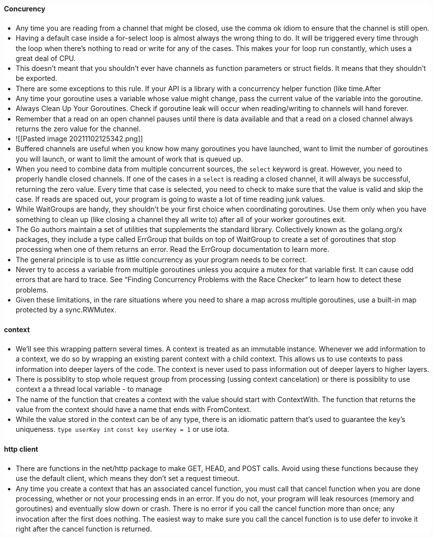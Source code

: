 #### Concurency 
- Any time you are reading from a channel that might be closed, use the comma ok idiom to ensure that the channel is still open.
- Having a default case inside a for-select loop is almost always the wrong thing to do. It will be triggered every time through the loop when there’s nothing to read or write for any of the cases. This makes your for loop run constantly, which uses a great deal of CPU.
- This doesn’t meant that you shouldn’t ever have channels as function parameters or struct fields. It means that they shouldn’t be exported.
- There are some exceptions to this rule. If your API is a library with a concurrency helper function (like time.After
- Any time your goroutine uses a variable whose value might change, pass the current value of the variable into the goroutine.
- Always Clean Up Your Goroutines. Check if goroutine leak will occur when reading/writing to channels will hand forever.
- Remember that a read on an open channel pauses until there is data available and that a read on a closed channel always returns the zero value for the channel.
- ![[Pasted image 20211102125342.png]]
- Buffered channels are useful when you know how many goroutines you have launched, want to limit the number of goroutines you will launch, or want to limit the amount of work that is queued up.
- When you need to combine data from multiple concurrent sources, the `select` keyword is great. However, you need to properly handle closed channels. If one of the cases in a `select` is reading a closed channel, it will always be successful, returning the zero value. Every time that case is selected, you need to check to make sure that the value is valid and skip the case. If reads are spaced out, your program is going to waste a lot of time reading junk values.
- While WaitGroups are handy, they shouldn’t be your first choice when coordinating goroutines. Use them only when you have something to clean up (like closing a channel they all write to) after all of your worker goroutines exit.
- The Go authors maintain a set of utilities that supplements the standard library. Collectively known as the golang.org/x packages, they include a type called ErrGroup that builds on top of WaitGroup to create a set of goroutines that stop processing when one of them returns an error. Read the ErrGroup documentation to learn more.
- The general principle is to use as little concurrency as your program needs to be correct.
- Never try to access a variable from multiple goroutines unless you acquire a mutex for that variable first. It can cause odd errors that are hard to trace. See “Finding Concurrency Problems with the Race Checker” to learn how to detect these problems.
- Given these limitations, in the rare situations where you need to share a map across multiple goroutines, use a built-in map protected by a sync.RWMutex.

#### context
- We’ll see this wrapping pattern several times. A context is treated as an immutable instance. Whenever we add information to a context, we do so by wrapping an existing parent context with a child context. This allows us to use contexts to pass information into deeper layers of the code. The context is never used to pass information out of deeper layers to higher layers.
- There is possiblity to stop whole request group from processing (ussing context cancelation) or there is possiblity to use context a a thread local variable - to manage 
- The name of the function that creates a context with the value should start with ContextWith. The function that returns the value from the context should have a name that ends with FromContext. 
- While the value stored in the context can be of any type, there is an idiomatic pattern that’s used to guarantee the key’s uniqueness. `type userKey int` `const key userKey = 1` or use iota.

#### http client
- There are functions in the net/http package to make GET, HEAD, and POST calls. Avoid using these functions because they use the default client, which means they don’t set a request timeout.
- Any time you create a context that has an associated cancel function, you must call that cancel function when you are done processing, whether or not your processing ends in an error. If you do not, your program will leak resources (memory and goroutines) and eventually slow down or crash. There is no error if you call the cancel function more than once; any invocation after the first does nothing. The easiest way to make sure you call the cancel function is to use defer to invoke it right after the cancel function is returned.
